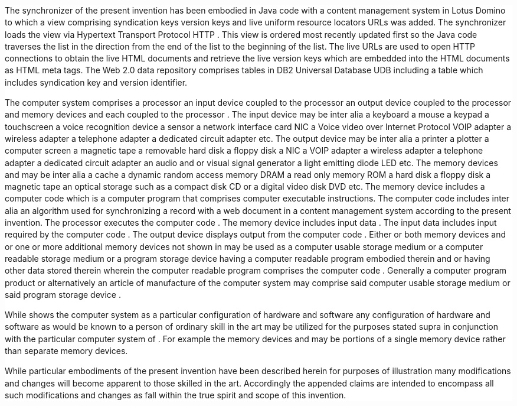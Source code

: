 The synchronizer of the present invention has been embodied in Java code with a content management system in Lotus Domino to which a view comprising syndication keys version keys and live uniform resource locators URLs was added. The synchronizer loads the view via Hypertext Transport Protocol HTTP . This view is ordered most recently updated first so the Java code traverses the list in the direction from the end of the list to the beginning of the list. The live URLs are used to open HTTP connections to obtain the live HTML documents and retrieve the live version keys which are embedded into the HTML documents as HTML meta tags. The Web 2.0 data repository comprises tables in DB2 Universal Database UDB including a table which includes syndication key and version identifier.

The computer system comprises a processor an input device coupled to the processor an output device coupled to the processor and memory devices and each coupled to the processor . The input device may be inter alia a keyboard a mouse a keypad a touchscreen a voice recognition device a sensor a network interface card NIC a Voice video over Internet Protocol VOIP adapter a wireless adapter a telephone adapter a dedicated circuit adapter etc. The output device may be inter alia a printer a plotter a computer screen a magnetic tape a removable hard disk a floppy disk a NIC a VOIP adapter a wireless adapter a telephone adapter a dedicated circuit adapter an audio and or visual signal generator a light emitting diode LED etc. The memory devices and may be inter alia a cache a dynamic random access memory DRAM a read only memory ROM a hard disk a floppy disk a magnetic tape an optical storage such as a compact disk CD or a digital video disk DVD etc. The memory device includes a computer code which is a computer program that comprises computer executable instructions. The computer code includes inter alia an algorithm used for synchronizing a record with a web document in a content management system according to the present invention. The processor executes the computer code . The memory device includes input data . The input data includes input required by the computer code . The output device displays output from the computer code . Either or both memory devices and or one or more additional memory devices not shown in may be used as a computer usable storage medium or a computer readable storage medium or a program storage device having a computer readable program embodied therein and or having other data stored therein wherein the computer readable program comprises the computer code . Generally a computer program product or alternatively an article of manufacture of the computer system may comprise said computer usable storage medium or said program storage device .

While shows the computer system as a particular configuration of hardware and software any configuration of hardware and software as would be known to a person of ordinary skill in the art may be utilized for the purposes stated supra in conjunction with the particular computer system of . For example the memory devices and may be portions of a single memory device rather than separate memory devices.

While particular embodiments of the present invention have been described herein for purposes of illustration many modifications and changes will become apparent to those skilled in the art. Accordingly the appended claims are intended to encompass all such modifications and changes as fall within the true spirit and scope of this invention.

